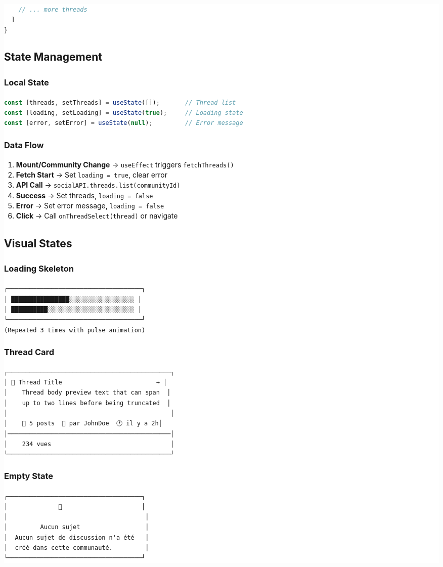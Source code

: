 ```javascript
    // ... more threads
  ]
}
```

## State Management

### Local State
```javascript
const [threads, setThreads] = useState([]);       // Thread list
const [loading, setLoading] = useState(true);     // Loading state
const [error, setError] = useState(null);         // Error message
```

### Data Flow
1. **Mount/Community Change** → `useEffect` triggers `fetchThreads()`
2. **Fetch Start** → Set `loading = true`, clear error
3. **API Call** → `socialAPI.threads.list(communityId)`
4. **Success** → Set threads, `loading = false`
5. **Error** → Set error message, `loading = false`
6. **Click** → Call `onThreadSelect(thread)` or navigate

## Visual States

### Loading Skeleton
```
┌─────────────────────────────────────┐
│ ████████████████░░░░░░░░░░░░░░░░░░ │
│ ██████████░░░░░░░░░░░░░░░░░░░░░░░░ │
└─────────────────────────────────────┘
(Repeated 3 times with pulse animation)
```

### Thread Card
```
┌─────────────────────────────────────────────┐
│ 💬 Thread Title                          → │
│    Thread body preview text that can span  │
│    up to two lines before being truncated  │
│                                             │
│    💬 5 posts  👤 par JohnDoe  🕐 il y a 2h│
│─────────────────────────────────────────────│
│    234 vues                                 │
└─────────────────────────────────────────────┘
```

### Empty State
```
┌─────────────────────────────────────┐
│              💬                      │
│                                      │
│         Aucun sujet                  │
│  Aucun sujet de discussion n'a été   │
│  créé dans cette communauté.         │
└─────────────────────────────────────┘
```
